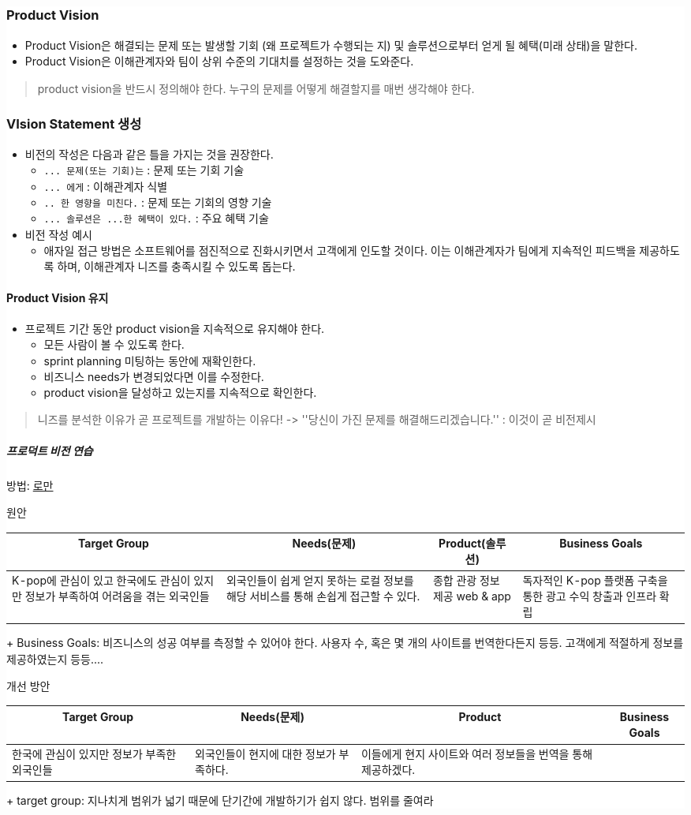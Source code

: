 

### Product Vision

- Product Vision은 해결되는 문제 또는 발생할 기회 (왜 프로젝트가 수행되는 지) 및 솔루션으로부터 얻게 될 혜택(미래 상태)을 말한다.
- Product Vision은 이해관계자와 팀이 상위 수준의 기대치를 설정하는 것을 도와준다.

>product vision을 반드시 정의해야 한다. 누구의 문제를 어떻게 해결할지를 매번 생각해야 한다.



### VIsion Statement 생성

- 비전의 작성은 다음과 같은 틀을 가지는 것을 권장한다.
  - `... 문제(또는 기회)는` : 문제 또는 기회 기술
  - `... 에게` : 이해관계자 식별
  - `.. 한 영향을 미친다.` : 문제 또는 기회의 영향 기술
  - `... 솔루션은 ...한 혜택이 있다.` : 주요 혜택 기술
- 비전 작성 예시
  - 애자일 접근 방법은 소프트웨어를 점진적으로 진화시키면서 고객에게 인도할 것이다. 이는 이해관계자가 팀에게 지속적인 피드백을 제공하도록 하며, 이해관계자 니즈를 충족시킬 수 있도록 돕는다.



#### Product Vision 유지

- 프로젝트 기간 동안 product vision을 지속적으로 유지해야 한다.
  - 모든 사람이 볼 수 있도록 한다.
  - sprint planning 미팅하는 동안에 재확인한다.
  - 비즈니스 needs가 변경되었다면 이를 수정한다.
  - product vision을 달성하고 있는지를 지속적으로 확인한다.

> 니즈를 분석한 이유가 곧 프로젝트를 개발하는 이유다! -> ''당신이 가진 문제를 해결해드리겠습니다.'' : 이것이 곧 비전제시



##### 프로덕트 비전 연습

방법: [로만](https://www.romanpichler.com/blog/the-product-vision-board/)

원안

| Target Group                                                 | Needs(문제)                                                  | Product(솔루션)               | Business Goals                                               |
| ------------------------------------------------------------ | ------------------------------------------------------------ | ----------------------------- | ------------------------------------------------------------ |
| K-pop에 관심이 있고 한국에도 관심이 있지만 정보가 부족하여 어려움을 겪는 외국인들 | 외국인들이 쉽게 얻지 못하는 로컬 정보를 해당 서비스를 통해 손쉽게 접근할 수 있다. | 종합 관광 정보 제공 web & app | 독자적인 K-pop 플랫폼 구축을 통한 광고 수익 창출과 인프라 확립 |

\+ Business Goals: 비즈니스의 성공 여부를 측정할 수 있어야 한다. 사용자 수, 혹은 몇 개의 사이트를 번역한다든지 등등. 고객에게 적절하게 정보를 제공하였는지 등등.... 



개선 방안

| Target Group                                | Needs(문제)                             | Product                                                      | Business Goals |
| ------------------------------------------- | --------------------------------------- | ------------------------------------------------------------ | -------------- |
| 한국에 관심이 있지만 정보가 부족한 외국인들 | 외국인들이 현지에 대한 정보가 부족하다. | 이들에게 현지 사이트와 여러 정보들을 번역을 통해 제공하겠다. |                |

\+ target group: 지나치게 범위가 넓기 때문에 단기간에 개발하기가 쉽지 않다. 범위를 줄여라

